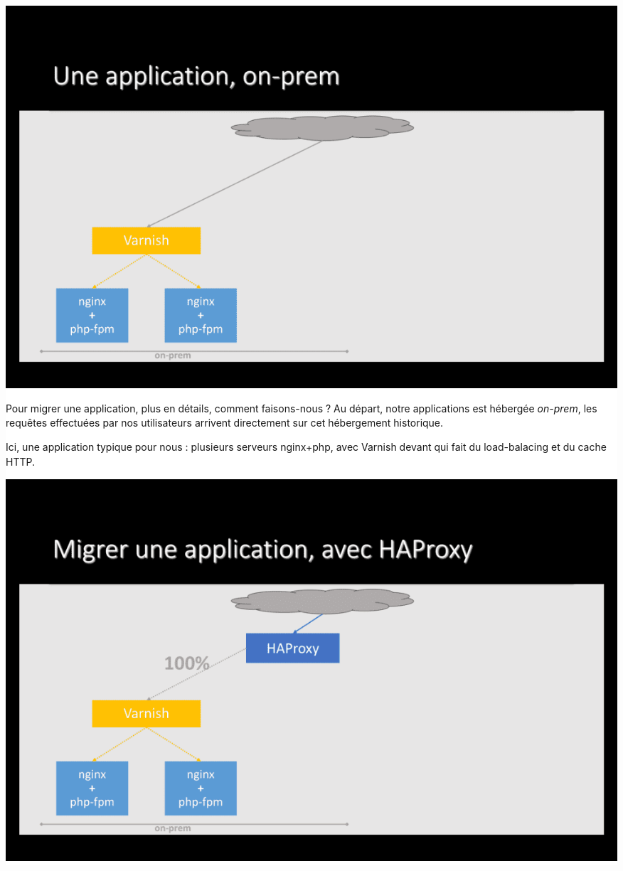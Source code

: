<span style="display: block; text-align: center;"> ![Slide n°037](./retour-experience-migration-cloud-6play-mixit-2019/slide-037.png) </span>

Pour migrer une application, plus en détails, comment faisons-nous ? Au départ, notre applications est hébergée _on-prem_, les requêtes effectuées par nos utilisateurs arrivent directement sur cet hébergement historique.

Ici, une application typique pour nous : plusieurs serveurs nginx+php, avec Varnish devant qui fait du load-balacing et du cache HTTP.

<span style="display: block; text-align: center;"> ![Slide n°038](./retour-experience-migration-cloud-6play-mixit-2019/slide-038.png) </span>
